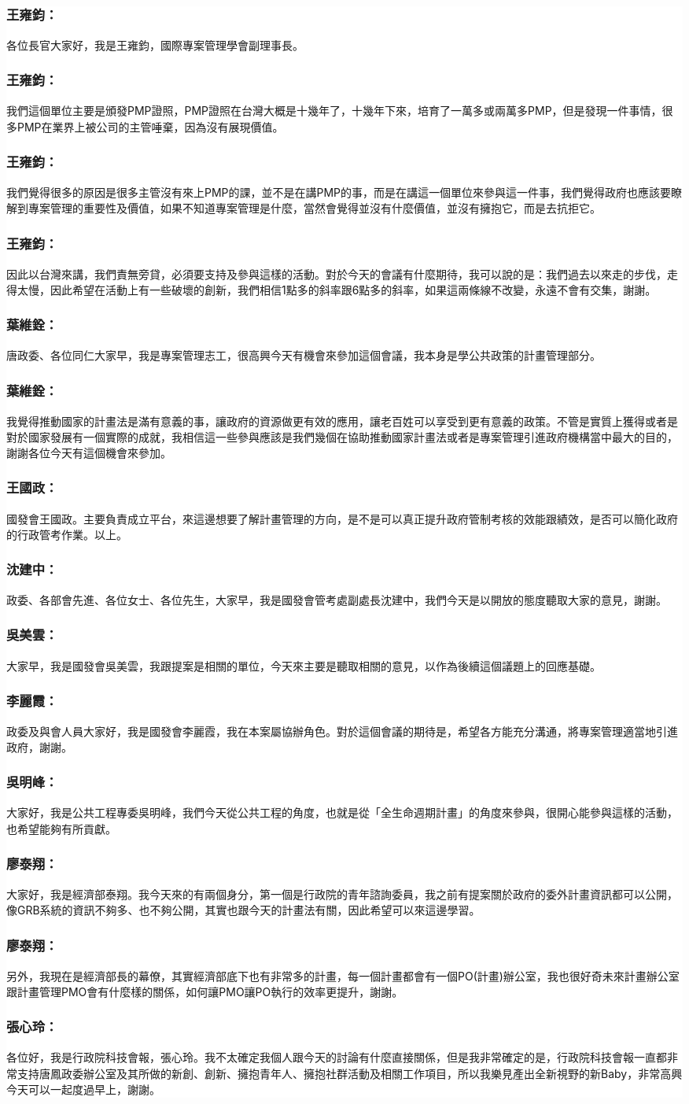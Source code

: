 ### 王雍鈞：
各位長官大家好，我是王雍鈞，國際專案管理學會副理事長。

### 王雍鈞：
我們這個單位主要是頒發PMP證照，PMP證照在台灣大概是十幾年了，十幾年下來，培育了一萬多或兩萬多PMP，但是發現一件事情，很多PMP在業界上被公司的主管唾棄，因為沒有展現價值。

### 王雍鈞：
我們覺得很多的原因是很多主管沒有來上PMP的課，並不是在講PMP的事，而是在講這一個單位來參與這一件事，我們覺得政府也應該要瞭解到專案管理的重要性及價值，如果不知道專案管理是什麼，當然會覺得並沒有什麼價值，並沒有擁抱它，而是去抗拒它。

### 王雍鈞：
因此以台灣來講，我們責無旁貸，必須要支持及參與這樣的活動。對於今天的會議有什麼期待，我可以說的是：我們過去以來走的步伐，走得太慢，因此希望在活動上有一些破壞的創新，我們相信1點多的斜率跟6點多的斜率，如果這兩條線不改變，永遠不會有交集，謝謝。

### 葉維銓：
唐政委、各位同仁大家早，我是專案管理志工，很高興今天有機會來參加這個會議，我本身是學公共政策的計畫管理部分。

### 葉維銓：
我覺得推動國家的計畫法是滿有意義的事，讓政府的資源做更有效的應用，讓老百姓可以享受到更有意義的政策。不管是實質上獲得或者是對於國家發展有一個實際的成就，我相信這一些參與應該是我們幾個在協助推動國家計畫法或者是專案管理引進政府機構當中最大的目的，謝謝各位今天有這個機會來參加。

### 王國政：
國發會王國政。主要負責成立平台，來這邊想要了解計畫管理的方向，是不是可以真正提升政府管制考核的效能跟績效，是否可以簡化政府的行政管考作業。以上。

### 沈建中：
政委、各部會先進、各位女士、各位先生，大家早，我是國發會管考處副處長沈建中，我們今天是以開放的態度聽取大家的意見，謝謝。

### 吳美雲：
大家早，我是國發會吳美雲，我跟提案是相關的單位，今天來主要是聽取相關的意見，以作為後續這個議題上的回應基礎。

### 李麗霞：
政委及與會人員大家好，我是國發會李麗霞，我在本案屬協辦角色。對於這個會議的期待是，希望各方能充分溝通，將專案管理適當地引進政府，謝謝。

### 吳明峰：
大家好，我是公共工程專委吳明峰，我們今天從公共工程的角度，也就是從「全生命週期計畫」的角度來參與，很開心能參與這樣的活動，也希望能夠有所貢獻。

### 廖泰翔：
大家好，我是經濟部泰翔。我今天來的有兩個身分，第一個是行政院的青年諮詢委員，我之前有提案關於政府的委外計畫資訊都可以公開，像GRB系統的資訊不夠多、也不夠公開，其實也跟今天的計畫法有關，因此希望可以來這邊學習。

### 廖泰翔：
另外，我現在是經濟部長的幕僚，其實經濟部底下也有非常多的計畫，每一個計畫都會有一個PO(計畫)辦公室，我也很好奇未來計畫辦公室跟計畫管理PMO會有什麼樣的關係，如何讓PMO讓PO執行的效率更提升，謝謝。

### 張心玲：
各位好，我是行政院科技會報，張心玲。我不太確定我個人跟今天的討論有什麼直接關係，但是我非常確定的是，行政院科技會報一直都非常支持唐鳳政委辦公室及其所做的新創、創新、擁抱青年人、擁抱社群活動及相關工作項目，所以我樂見產出全新視野的新Baby，非常高興今天可以一起度過早上，謝謝。
